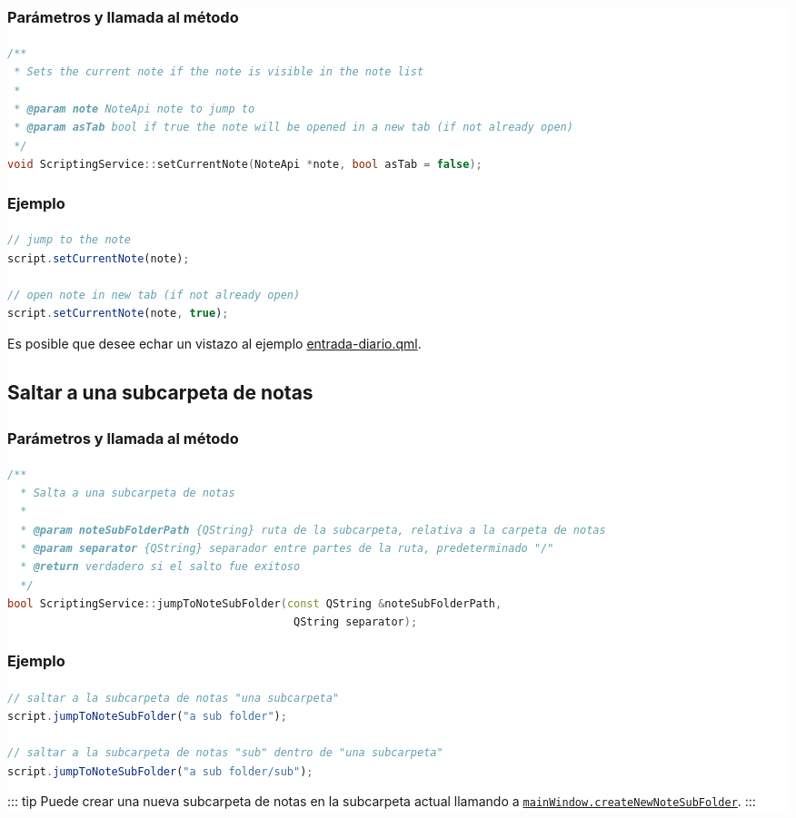 ### Parámetros y llamada al método
```cpp
/**
 * Sets the current note if the note is visible in the note list
 *
 * @param note NoteApi note to jump to
 * @param asTab bool if true the note will be opened in a new tab (if not already open)
 */
void ScriptingService::setCurrentNote(NoteApi *note, bool asTab = false);
```

### Ejemplo
```js
// jump to the note
script.setCurrentNote(note);

// open note in new tab (if not already open)
script.setCurrentNote(note, true);
```

Es posible que desee echar un vistazo al ejemplo [entrada-diario.qml](https://github.com/pbek/QOwnNotes/blob/develop/docs/scripting/examples/journal-entry.qml).

Saltar a una subcarpeta de notas
---------------------------

### Parámetros y llamada al método
```cpp
/**
  * Salta a una subcarpeta de notas
  *
  * @param noteSubFolderPath {QString} ruta de la subcarpeta, relativa a la carpeta de notas
  * @param separator {QString} separador entre partes de la ruta, predeterminado "/"
  * @return verdadero si el salto fue exitoso
  */
bool ScriptingService::jumpToNoteSubFolder(const QString &noteSubFolderPath,
                                            QString separator);
```

### Ejemplo
```js
// saltar a la subcarpeta de notas "una subcarpeta"
script.jumpToNoteSubFolder("a sub folder");

// saltar a la subcarpeta de notas "sub" dentro de "una subcarpeta"
script.jumpToNoteSubFolder("a sub folder/sub");
```

::: tip
Puede crear una nueva subcarpeta de notas en la subcarpeta actual llamando a [`mainWindow.createNewNoteSubFolder`](classes.html#example-2).
:::
